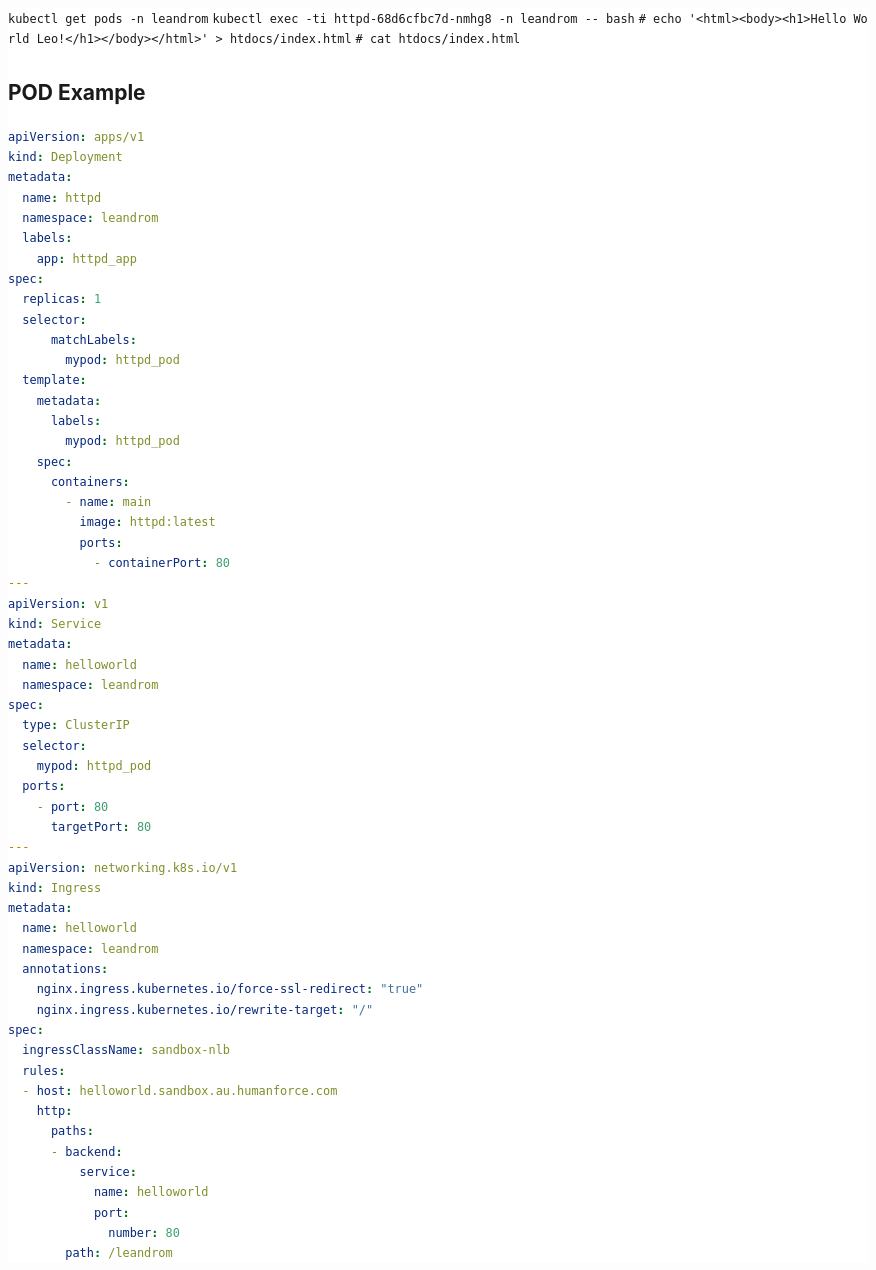 `kubectl get pods -n leandrom`
`kubectl exec -ti httpd-68d6cfbc7d-nmhg8 -n leandrom -- bash`
`# echo '<html><body><h1>Hello World Leo!</h1></body></html>' > htdocs/index.html` `# cat htdocs/index.html`

## POD Example 
```yaml
apiVersion: apps/v1
kind: Deployment
metadata:
  name: httpd
  namespace: leandrom
  labels:
    app: httpd_app
spec:
  replicas: 1
  selector:
      matchLabels:
        mypod: httpd_pod
  template:
    metadata:
      labels:
        mypod: httpd_pod
    spec:
      containers:
        - name: main
          image: httpd:latest
          ports:
            - containerPort: 80
---
apiVersion: v1
kind: Service
metadata:
  name: helloworld
  namespace: leandrom
spec:
  type: ClusterIP
  selector:
    mypod: httpd_pod
  ports:
    - port: 80
      targetPort: 80
---
apiVersion: networking.k8s.io/v1
kind: Ingress
metadata:
  name: helloworld
  namespace: leandrom
  annotations:
    nginx.ingress.kubernetes.io/force-ssl-redirect: "true"
    nginx.ingress.kubernetes.io/rewrite-target: "/"
spec:
  ingressClassName: sandbox-nlb
  rules:
  - host: helloworld.sandbox.au.humanforce.com
    http:
      paths:
      - backend:
          service:
            name: helloworld
            port:
              number: 80
        path: /leandrom
```